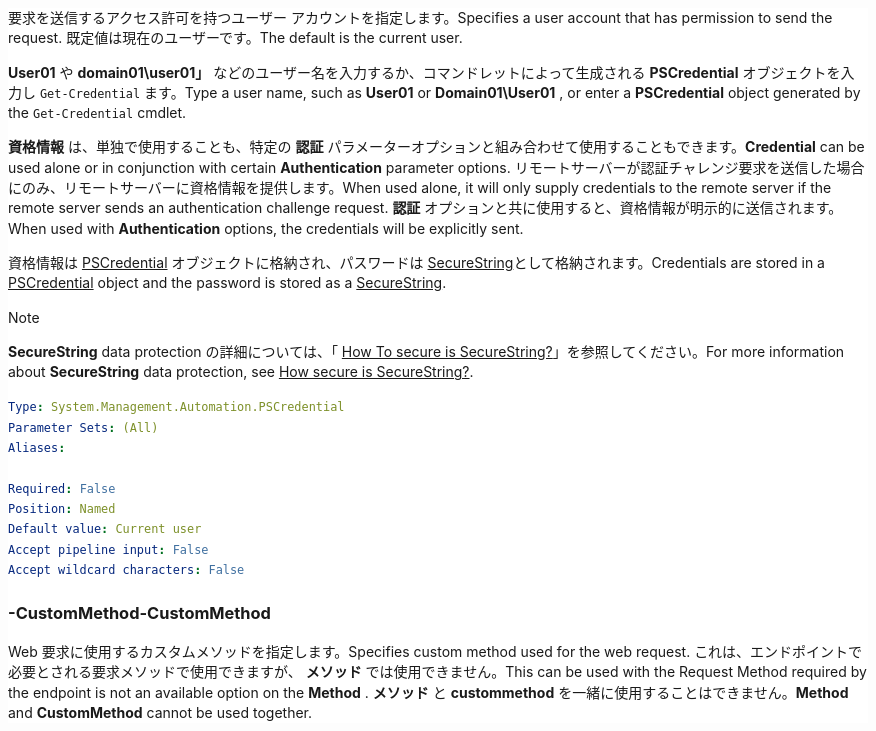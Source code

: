<span data-ttu-id="9003a-203">要求を送信するアクセス許可を持つユーザー アカウントを指定します。</span><span class="sxs-lookup"><span data-stu-id="9003a-203">Specifies a user account that has permission to send the request.</span></span> <span data-ttu-id="9003a-204">既定値は現在のユーザーです。</span><span class="sxs-lookup"><span data-stu-id="9003a-204">The default is the current user.</span></span>

<span data-ttu-id="9003a-205">**User01** や **domain01\user01」** などのユーザー名を入力するか、コマンドレットによって生成される **PSCredential** オブジェクトを入力し `Get-Credential` ます。</span><span class="sxs-lookup"><span data-stu-id="9003a-205">Type a user name, such as **User01** or **Domain01\User01** , or enter a **PSCredential** object generated by the `Get-Credential` cmdlet.</span></span>

<span data-ttu-id="9003a-206">**資格情報** は、単独で使用することも、特定の **認証** パラメーターオプションと組み合わせて使用することもできます。</span><span class="sxs-lookup"><span data-stu-id="9003a-206">**Credential** can be used alone or in conjunction with certain **Authentication** parameter options.</span></span> <span data-ttu-id="9003a-207">リモートサーバーが認証チャレンジ要求を送信した場合にのみ、リモートサーバーに資格情報を提供します。</span><span class="sxs-lookup"><span data-stu-id="9003a-207">When used alone, it will only supply credentials to the remote server if the remote server sends an authentication challenge request.</span></span> <span data-ttu-id="9003a-208">**認証** オプションと共に使用すると、資格情報が明示的に送信されます。</span><span class="sxs-lookup"><span data-stu-id="9003a-208">When used with **Authentication** options, the credentials will be explicitly sent.</span></span>

<span data-ttu-id="9003a-209">資格情報は [PSCredential](/dotnet/api/system.management.automation.pscredential) オブジェクトに格納され、パスワードは [SecureString](/dotnet/api/system.security.securestring)として格納されます。</span><span class="sxs-lookup"><span data-stu-id="9003a-209">Credentials are stored in a [PSCredential](/dotnet/api/system.management.automation.pscredential) object and the password is stored as a [SecureString](/dotnet/api/system.security.securestring).</span></span>

> [!NOTE]
> <span data-ttu-id="9003a-210">**SecureString** data protection の詳細については、「 [How To secure is SecureString?](/dotnet/api/system.security.securestring#how-secure-is-securestring)」を参照してください。</span><span class="sxs-lookup"><span data-stu-id="9003a-210">For more information about **SecureString** data protection, see [How secure is SecureString?](/dotnet/api/system.security.securestring#how-secure-is-securestring).</span></span>

```yaml
Type: System.Management.Automation.PSCredential
Parameter Sets: (All)
Aliases:

Required: False
Position: Named
Default value: Current user
Accept pipeline input: False
Accept wildcard characters: False
```

### <span data-ttu-id="9003a-211">-CustomMethod</span><span class="sxs-lookup"><span data-stu-id="9003a-211">-CustomMethod</span></span>

<span data-ttu-id="9003a-212">Web 要求に使用するカスタムメソッドを指定します。</span><span class="sxs-lookup"><span data-stu-id="9003a-212">Specifies custom method used for the web request.</span></span> <span data-ttu-id="9003a-213">これは、エンドポイントで必要とされる要求メソッドで使用できますが、 **メソッド** では使用できません。</span><span class="sxs-lookup"><span data-stu-id="9003a-213">This can be used with the Request Method required by the endpoint is not an available option on the **Method** .</span></span> <span data-ttu-id="9003a-214">**メソッド** と **custommethod** を一緒に使用することはできません。</span><span class="sxs-lookup"><span data-stu-id="9003a-214">**Method** and **CustomMethod** cannot be used together.</span></span>
